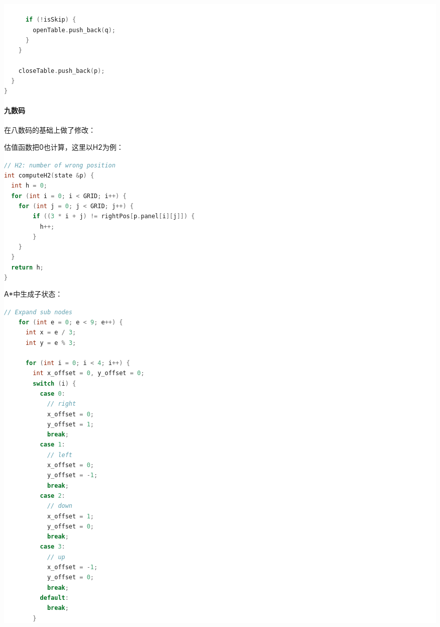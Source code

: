 ```C++

      if (!isSkip) {
        openTable.push_back(q);
      }
    }

    closeTable.push_back(p);
  }
}
```

#### 九数码

在八数码的基础上做了修改：

估值函数把0也计算，这里以H2为例：

```c++
// H2: number of wrong position
int computeH2(state &p) {
  int h = 0;
  for (int i = 0; i < GRID; i++) {
    for (int j = 0; j < GRID; j++) {
        if ((3 * i + j) != rightPos[p.panel[i][j]]) {
          h++;
        }
    }
  }
  return h;
}
```

A*中生成子状态：

```c++
// Expand sub nodes
    for (int e = 0; e < 9; e++) {
      int x = e / 3;
      int y = e % 3;

      for (int i = 0; i < 4; i++) {
        int x_offset = 0, y_offset = 0;
        switch (i) {
          case 0:
            // right
            x_offset = 0;
            y_offset = 1;
            break;
          case 1:
            // left
            x_offset = 0;
            y_offset = -1;
            break;
          case 2:
            // down
            x_offset = 1;
            y_offset = 0;
            break;
          case 3:
            // up
            x_offset = -1;
            y_offset = 0;
            break;
          default:
            break;
        }
```